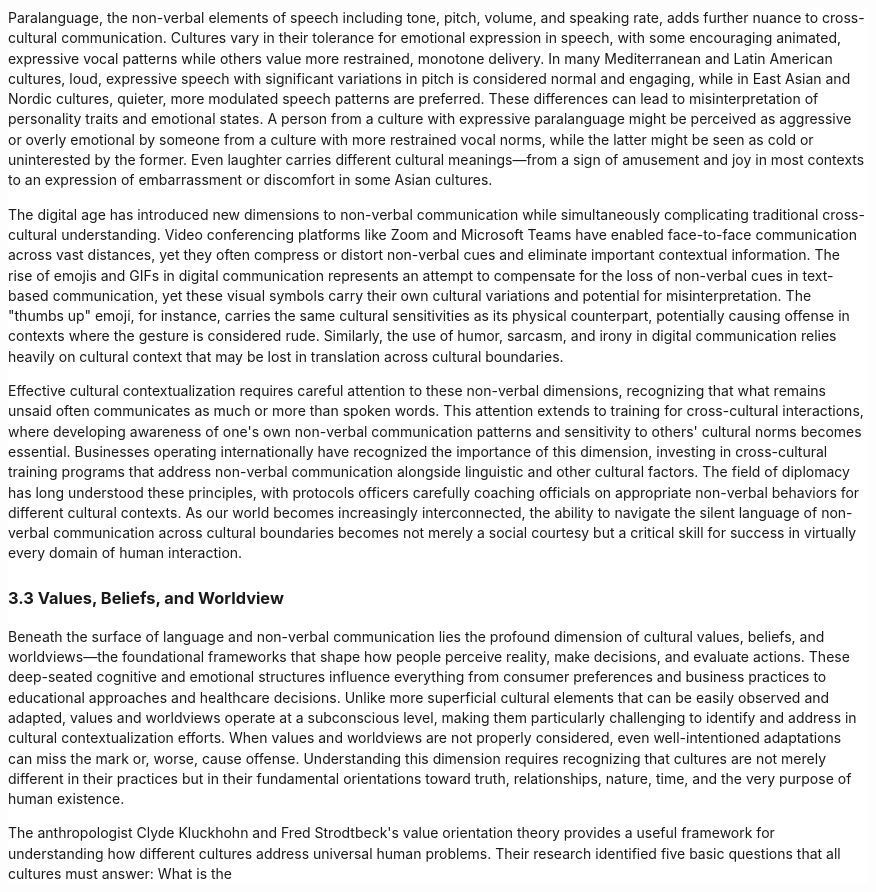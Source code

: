Paralanguage, the non-verbal elements of speech including tone, pitch, volume, and speaking rate, adds further nuance to cross-cultural communication. Cultures vary in their tolerance for emotional expression in speech, with some encouraging animated, expressive vocal patterns while others value more restrained, monotone delivery. In many Mediterranean and Latin American cultures, loud, expressive speech with significant variations in pitch is considered normal and engaging, while in East Asian and Nordic cultures, quieter, more modulated speech patterns are preferred. These differences can lead to misinterpretation of personality traits and emotional states. A person from a culture with expressive paralanguage might be perceived as aggressive or overly emotional by someone from a culture with more restrained vocal norms, while the latter might be seen as cold or uninterested by the former. Even laughter carries different cultural meanings—from a sign of amusement and joy in most contexts to an expression of embarrassment or discomfort in some Asian cultures.

The digital age has introduced new dimensions to non-verbal communication while simultaneously complicating traditional cross-cultural understanding. Video conferencing platforms like Zoom and Microsoft Teams have enabled face-to-face communication across vast distances, yet they often compress or distort non-verbal cues and eliminate important contextual information. The rise of emojis and GIFs in digital communication represents an attempt to compensate for the loss of non-verbal cues in text-based communication, yet these visual symbols carry their own cultural variations and potential for misinterpretation. The "thumbs up" emoji, for instance, carries the same cultural sensitivities as its physical counterpart, potentially causing offense in contexts where the gesture is considered rude. Similarly, the use of humor, sarcasm, and irony in digital communication relies heavily on cultural context that may be lost in translation across cultural boundaries.

Effective cultural contextualization requires careful attention to these non-verbal dimensions, recognizing that what remains unsaid often communicates as much or more than spoken words. This attention extends to training for cross-cultural interactions, where developing awareness of one's own non-verbal communication patterns and sensitivity to others' cultural norms becomes essential. Businesses operating internationally have recognized the importance of this dimension, investing in cross-cultural training programs that address non-verbal communication alongside linguistic and other cultural factors. The field of diplomacy has long understood these principles, with protocols officers carefully coaching officials on appropriate non-verbal behaviors for different cultural contexts. As our world becomes increasingly interconnected, the ability to navigate the silent language of non-verbal communication across cultural boundaries becomes not merely a social courtesy but a critical skill for success in virtually every domain of human interaction.

### 3.3 Values, Beliefs, and Worldview

Beneath the surface of language and non-verbal communication lies the profound dimension of cultural values, beliefs, and worldviews—the foundational frameworks that shape how people perceive reality, make decisions, and evaluate actions. These deep-seated cognitive and emotional structures influence everything from consumer preferences and business practices to educational approaches and healthcare decisions. Unlike more superficial cultural elements that can be easily observed and adapted, values and worldviews operate at a subconscious level, making them particularly challenging to identify and address in cultural contextualization efforts. When values and worldviews are not properly considered, even well-intentioned adaptations can miss the mark or, worse, cause offense. Understanding this dimension requires recognizing that cultures are not merely different in their practices but in their fundamental orientations toward truth, relationships, nature, time, and the very purpose of human existence.

The anthropologist Clyde Kluckhohn and Fred Strodtbeck's value orientation theory provides a useful framework for understanding how different cultures address universal human problems. Their research identified five basic questions that all cultures must answer: What is the
